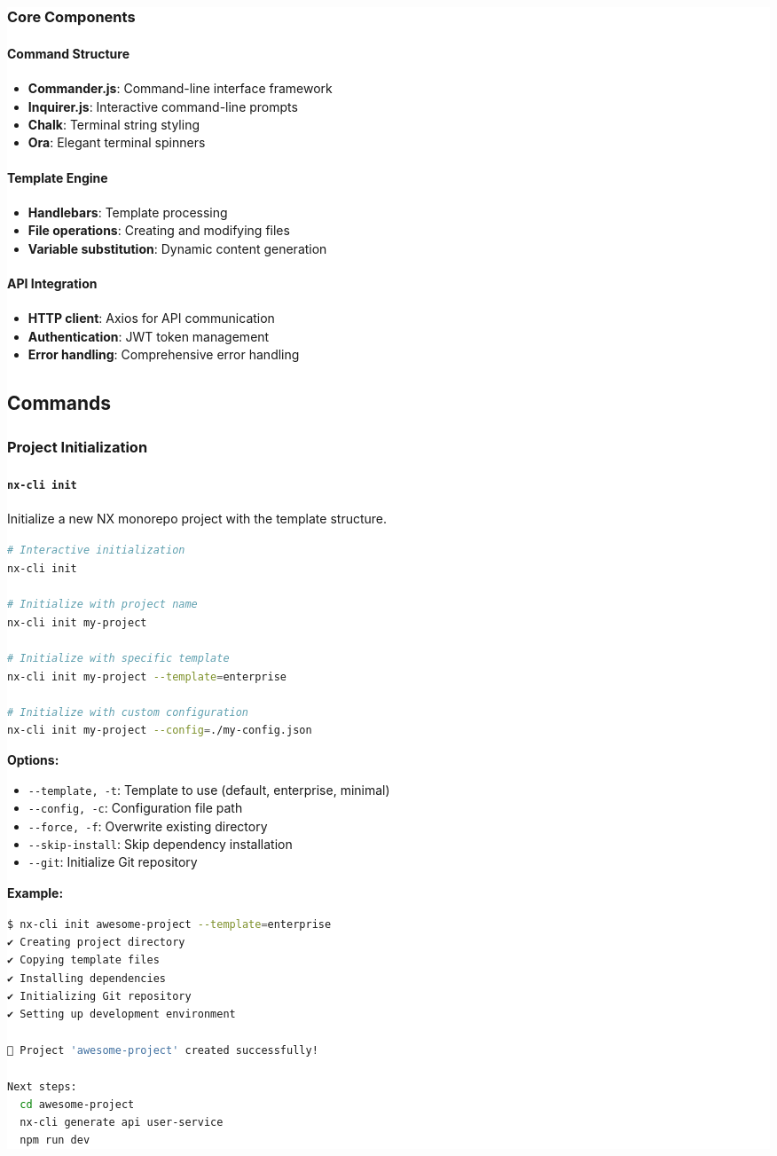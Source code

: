 ### Core Components

#### Command Structure
- **Commander.js**: Command-line interface framework
- **Inquirer.js**: Interactive command-line prompts
- **Chalk**: Terminal string styling
- **Ora**: Elegant terminal spinners

#### Template Engine
- **Handlebars**: Template processing
- **File operations**: Creating and modifying files
- **Variable substitution**: Dynamic content generation

#### API Integration
- **HTTP client**: Axios for API communication
- **Authentication**: JWT token management
- **Error handling**: Comprehensive error handling

## Commands

### Project Initialization

#### `nx-cli init`
Initialize a new NX monorepo project with the template structure.

```bash
# Interactive initialization
nx-cli init

# Initialize with project name
nx-cli init my-project

# Initialize with specific template
nx-cli init my-project --template=enterprise

# Initialize with custom configuration
nx-cli init my-project --config=./my-config.json
```

**Options:**
- `--template, -t`: Template to use (default, enterprise, minimal)
- `--config, -c`: Configuration file path
- `--force, -f`: Overwrite existing directory
- `--skip-install`: Skip dependency installation
- `--git`: Initialize Git repository

**Example:**
```bash
$ nx-cli init awesome-project --template=enterprise
✔ Creating project directory
✔ Copying template files
✔ Installing dependencies
✔ Initializing Git repository
✔ Setting up development environment

🎉 Project 'awesome-project' created successfully!

Next steps:
  cd awesome-project
  nx-cli generate api user-service
  npm run dev
```
